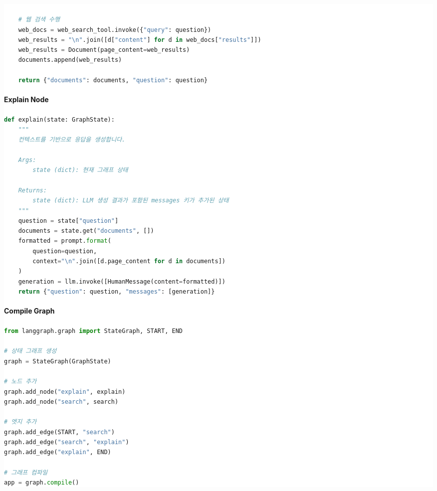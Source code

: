 ```python

    # 웹 검색 수행
    web_docs = web_search_tool.invoke({"query": question})
    web_results = "\n".join([d["content"] for d in web_docs["results"]])
    web_results = Document(page_content=web_results)
    documents.append(web_results)

    return {"documents": documents, "question": question}
```

#### Explain Node

```python
def explain(state: GraphState):
    """
    컨텍스트를 기반으로 응답을 생성합니다.
    
    Args:
        state (dict): 현재 그래프 상태
        
    Returns:
        state (dict): LLM 생성 결과가 포함된 messages 키가 추가된 상태
    """
    question = state["question"]
    documents = state.get("documents", [])
    formatted = prompt.format(
        question=question, 
        context="\n".join([d.page_content for d in documents])
    )
    generation = llm.invoke([HumanMessage(content=formatted)])
    return {"question": question, "messages": [generation]}
```

#### Compile Graph

```python
from langgraph.graph import StateGraph, START, END

# 상태 그래프 생성
graph = StateGraph(GraphState)

# 노드 추가
graph.add_node("explain", explain)
graph.add_node("search", search)

# 엣지 추가
graph.add_edge(START, "search")
graph.add_edge("search", "explain")
graph.add_edge("explain", END)

# 그래프 컴파일
app = graph.compile()
```
